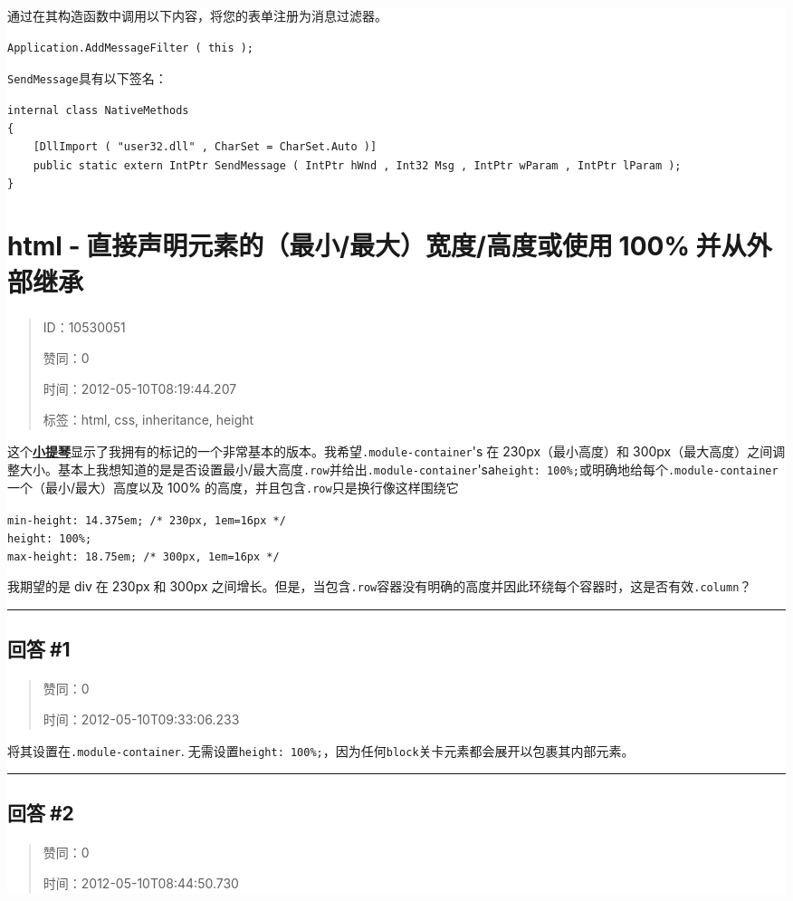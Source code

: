 
通过在其构造函数中调用以下内容，将您的表单注册为消息过滤器。

```
Application.AddMessageFilter ( this ); 
```

`SendMessage`具有以下签名：

```
internal class NativeMethods
{
    [DllImport ( "user32.dll" , CharSet = CharSet.Auto )]
    public static extern IntPtr SendMessage ( IntPtr hWnd , Int32 Msg , IntPtr wParam , IntPtr lParam );
} 
```

# html - 直接声明元素的（最小/最大）宽度/高度或使用 100% 并从外部继承

> ID：10530051
> 
> 赞同：0
> 
> 时间：2012-05-10T08:19:44.207
> 
> 标签：html, css, inheritance, height

这个[**小提琴**](http://jsfiddle.net/junior87/qqQyy/)显示了我拥有的标记的一个非常基本的版本。我希望`.module-container`'s 在 230px（最小高度）和 300px（最大高度）之间调整大小。基本上我想知道的是是否设置最小/最大高度`.row`并给出`.module-container`'sa`height: 100%;`或明确地给每个`.module-container`一个（最小/最大）高度以及 100% 的高度，并且包含`.row`只是换行像这样围绕它

```
min-height: 14.375em; /* 230px, 1em=16px */
height: 100%;
max-height: 18.75em; /* 300px, 1em=16px */ 
```

我期望的是 div 在 230px 和 300px 之间增长。但是，当包含`.row`容器没有明确的高度并因此环绕每个容器时，这是否有效`.column`？

* * *

## 回答 #1

> 赞同：0
> 
> 时间：2012-05-10T09:33:06.233

将其设置在`.module-container`. 无需设置`height: 100%;`，因为任何`block`关卡元素都会展开以包裹其内部元素。

* * *

## 回答 #2

> 赞同：0
> 
> 时间：2012-05-10T08:44:50.730

